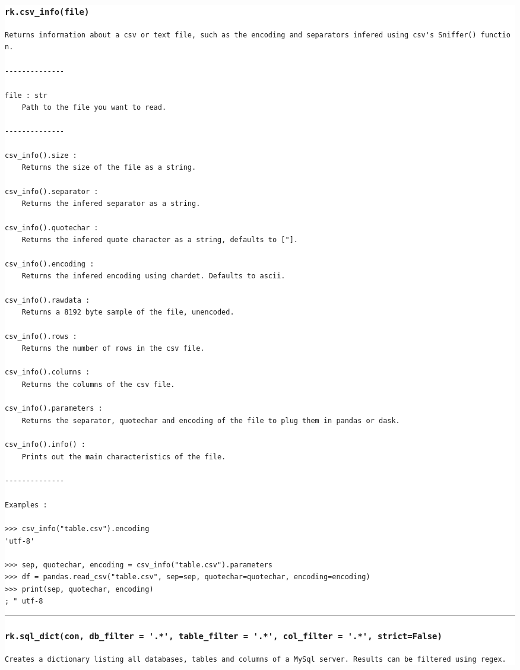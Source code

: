
### `rk.csv_info(file)`

    Returns information about a csv or text file, such as the encoding and separators infered using csv's Sniffer() function.
    
    --------------
        
    file : str
        Path to the file you want to read.
        
    --------------
    
    csv_info().size :
        Returns the size of the file as a string.

    csv_info().separator :
        Returns the infered separator as a string.
        
    csv_info().quotechar :
        Returns the infered quote character as a string, defaults to ["].
        
    csv_info().encoding :
        Returns the infered encoding using chardet. Defaults to ascii.
        
    csv_info().rawdata :
        Returns a 8192 byte sample of the file, unencoded.

    csv_info().rows :
        Returns the number of rows in the csv file.        
        
    csv_info().columns :
        Returns the columns of the csv file.
            
    csv_info().parameters :
        Returns the separator, quotechar and encoding of the file to plug them in pandas or dask.        
            
    csv_info().info() :
        Prints out the main characteristics of the file.

    --------------

    Examples :
    
    >>> csv_info("table.csv").encoding
    'utf-8'
    
    >>> sep, quotechar, encoding = csv_info("table.csv").parameters
    >>> df = pandas.read_csv("table.csv", sep=sep, quotechar=quotechar, encoding=encoding)
    >>> print(sep, quotechar, encoding)
    ; " utf-8

---

### `rk.sql_dict(con, db_filter = '.*', table_filter = '.*', col_filter = '.*', strict=False)`

    Creates a dictionary listing all databases, tables and columns of a MySql server. Results can be filtered using regex.
    